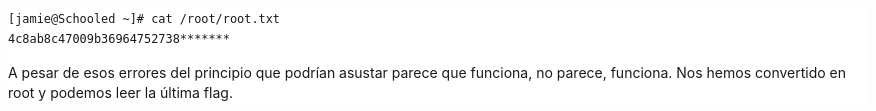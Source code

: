 ```
[jamie@Schooled ~]# cat /root/root.txt
4c8ab8c47009b36964752738*******
```
A pesar de esos errores del principio que podrían asustar parece que funciona, no parece, funciona. Nos hemos convertido en root y podemos leer la última flag.